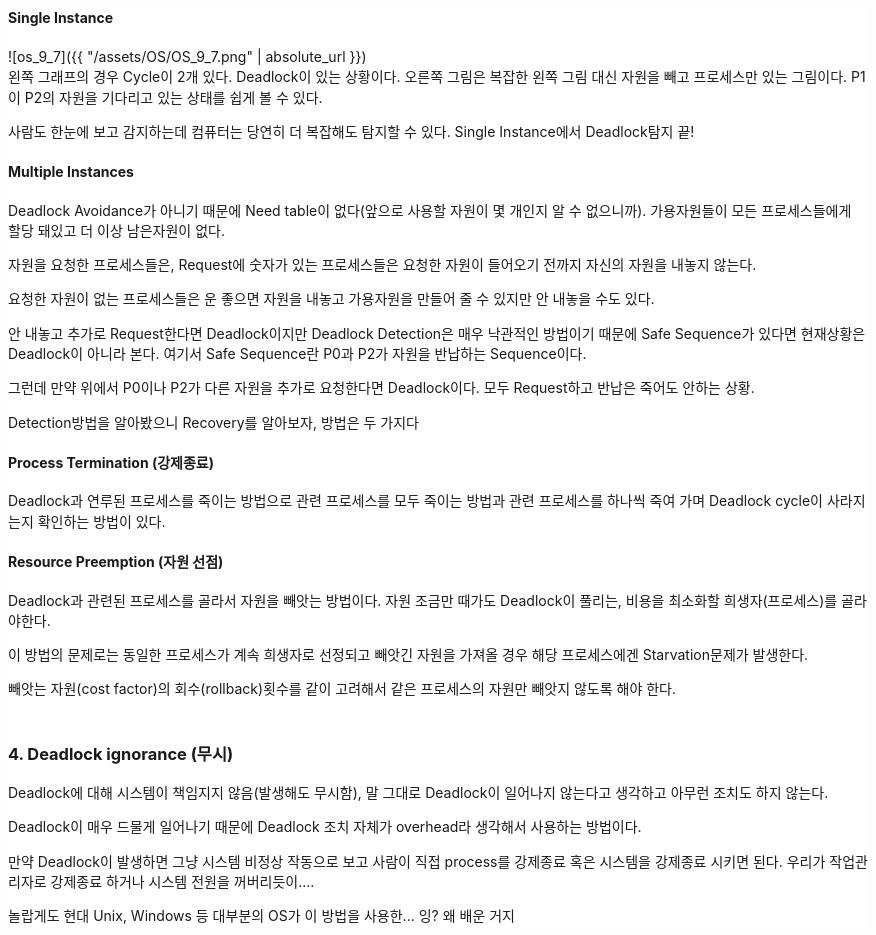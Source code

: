 #### Single Instance
![os_9_7]({{ "/assets/OS/OS_9_7.png" | absolute_url }})   
왼쪽 그래프의 경우 Cycle이 2개 있다. Deadlock이 있는 상황이다. 오른쪽 그림은 복잡한 왼쪽 그림 대신 자원을 빼고 프로세스만 있는 그림이다. P1이 P2의 자원을 기다리고 있는 상태를 쉽게 볼 수 있다.  

사람도 한눈에 보고 감지하는데 컴퓨터는 당연히 더 복잡해도 탐지할 수 있다. Single Instance에서 Deadlock탐지 끝!
<br>

#### Multiple Instances
Deadlock Avoidance가 아니기 때문에 Need table이 없다(앞으로 사용할 자원이 몇 개인지 알 수 없으니까). 가용자원들이 모든 프로세스들에게 할당 돼있고 더 이상 남은자원이 없다.  

자원을 요청한 프로세스들은, Request에 숫자가 있는 프로세스들은 요청한 자원이 들어오기 전까지 자신의 자원을 내놓지 않는다.  

요청한 자원이 없는 프로세스들은 운 좋으면 자원을 내놓고 가용자원을 만들어 줄 수 있지만 안 내놓을 수도 있다.  

안 내놓고 추가로 Request한다면 Deadlock이지만 Deadlock Detection은 매우 낙관적인 방법이기 때문에 Safe Sequence가 있다면 현재상황은 Deadlock이 아니라 본다. 여기서 Safe Sequence란 P0과 P2가 자원을 반납하는 Sequence이다.  

그런데 만약 위에서 P0이나 P2가 다른 자원을 추가로 요청한다면 Deadlock이다. 모두 Request하고 반납은 죽어도 안하는 상황.
<br>

Detection방법을 알아봤으니 Recovery를 알아보자, 방법은 두 가지다
<br>

#### Process Termination (강제종료)
Deadlock과 연루된 프로세스를 죽이는 방법으로 관련 프로세스를 모두 죽이는 방법과 관련 프로세스를 하나씩 죽여 가며 Deadlock cycle이 사라지는지 확인하는 방법이 있다. 
<br>

#### Resource Preemption (자원 선점)
Deadlock과 관련된 프로세스를 골라서 자원을 빼앗는 방법이다. 자원 조금만 때가도 Deadlock이 풀리는, 비용을 최소화할 희생자(프로세스)를 골라야한다.  

이 방법의 문제로는 동일한 프로세스가 계속 희생자로 선정되고 빼앗긴 자원을 가져올 경우 해당 프로세스에겐 Starvation문제가 발생한다.  

빼앗는 자원(cost factor)의 회수(rollback)횟수를 같이 고려해서 같은 프로세스의 자원만 빼앗지 않도록 해야 한다.
<br>
<br>

### 4. Deadlock ignorance (무시)
Deadlock에 대해 시스템이 책임지지 않음(발생해도 무시함), 말 그대로 Deadlock이 일어나지 않는다고 생각하고 아무런 조치도 하지 않는다.  

Deadlock이 매우 드물게 일어나기 때문에 Deadlock 조치 자체가 overhead라 생각해서 사용하는 방법이다.  

만약 Deadlock이 발생하면 그냥 시스템 비정상 작동으로 보고 사람이 직접 process를 강제종료 혹은 시스템을 강제종료 시키면 된다. 우리가 작업관리자로 강제종료 하거나 시스템 전원을 꺼버리듯이....

놀랍게도 현대 Unix, Windows 등 대부분의 OS가 이 방법을 사용한... 잉? 왜 배운 거지
